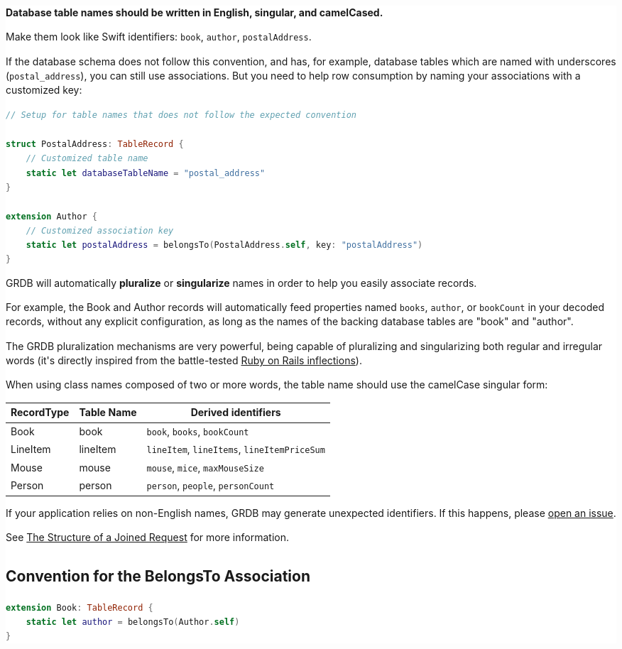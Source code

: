 **Database table names should be written in English, singular, and camelCased.**

Make them look like Swift identifiers: `book`, `author`, `postalAddress`.

If the database schema does not follow this convention, and has, for example, database tables which are named with underscores (`postal_address`), you can still use associations. But you need to help row consumption by naming your associations with a customized key:

```swift
// Setup for table names that does not follow the expected convention

struct PostalAddress: TableRecord {
    // Customized table name
    static let databaseTableName = "postal_address"
}

extension Author {
    // Customized association key
    static let postalAddress = belongsTo(PostalAddress.self, key: "postalAddress")
}
```

GRDB will automatically **pluralize** or **singularize** names in order to help you easily associate records.

For example, the Book and Author records will automatically feed properties named `books`, `author`, or `bookCount` in your decoded records, without any explicit configuration, as long as the names of the backing database tables are "book" and "author".

The GRDB pluralization mechanisms are very powerful, being capable of pluralizing and singularizing both regular and irregular words (it's directly inspired from the battle-tested [Ruby on Rails inflections](https://api.rubyonrails.org/classes/ActiveSupport/Inflector.html#method-i-pluralize)).

When using class names composed of two or more words, the table name should use the camelCase singular form:

| RecordType | Table Name | Derived identifiers |
| ---------- | ---------- | ------------------- |
| Book       | book       | `book`, `books`, `bookCount` |
| LineItem   | lineItem   | `lineItem`, `lineItems`, `lineItemPriceSum` |
| Mouse      | mouse      | `mouse`, `mice`, `maxMouseSize` |
| Person     | person     | `person`, `people`, `personCount` |

If your application relies on non-English names, GRDB may generate unexpected identifiers. If this happens, please [open an issue](https://github.com/groue/GRDB.swift/issues).

See [The Structure of a Joined Request] for more information.


## Convention for the BelongsTo Association

```swift
extension Book: TableRecord {
    static let author = belongsTo(Author.self)
}
```


[Associations Benefits]: #associations-benefits
[Required Protocols]: #required-protocols
[BelongsTo]: #belongsto
[HasMany]: #hasmany
[HasOne]: #hasone
[HasManyThrough]: #hasmanythrough
[HasOneThrough]: #hasonethrough
[Choosing Between BelongsTo and HasOne]: #choosing-between-belongsto-and-hasone
[Self Joins]: #self-joins
[Ordered Associations]: #ordered-associations
[Further Refinements to Associations]: #further-refinements-to-associations
[The Types of Associations]: #the-types-of-associations
[FetchableRecord]: ../README.md#fetchablerecord-protocols
[migration]: https://swiftpackageindex.com/groue/grdb.swift/documentation/grdb/migrations
[Record]: ../README.md#records
[Foreign Key Actions]: https://sqlite.org/foreignkeys.html#fk_actions
[Associations and the Database Schema]: #associations-and-the-database-schema
[Convention for Database Table Names]: #convention-for-database-table-names
[Convention for the BelongsTo Association]: #convention-for-the-belongsto-association
[Convention for the HasOne Association]: #convention-for-the-hasone-association
[Convention for the HasMany Association]: #convention-for-the-hasmany-association
[Foreign Keys]: #foreign-keys
[Building Requests from Associations]: #building-requests-from-associations
[Fetching Values from Associations]: #fetching-values-from-associations
[Combining Associations]: #combining-associations
[Requesting Associated Records]: #requesting-associated-records
[requests for associated records]: #requesting-associated-records
[Joining And Prefetching Associated Records]: #joining-and-prefetching-associated-records
[joining methods]: #joining-and-prefetching-associated-records
[Filtering Associations]: #filtering-associations
[Sorting Associations]: #sorting-associations
[Columns Selected by an Association]: #columns-selected-by-an-association
[Table Aliases]: #table-aliases
[Refining Association Requests]: #refining-association-requests
[The Structure of a Joined Request]: #the-structure-of-a-joined-request
[Decoding a Joined Request with a Decodable Record]: #decoding-a-joined-request-with-a-decodable-record
[Decoding a Hierarchical Decodable Record]: #decoding-a-hierarchical-decodable-record
[Decoding a Joined Request with FetchableRecord]: #decoding-a-joined-request-with-fetchablerecord
[Debugging Request Decoding]: #debugging-request-decoding
[Custom Requests]: ../README.md#custom-requests
[Association Aggregates]: #association-aggregates
[Available Association Aggregates]: #available-association-aggregates
[Annotating a Request with Aggregates]: #annotating-a-request-with-aggregates
[Filtering a Request with Aggregates]: #filtering-a-request-with-aggregates
[Aggregate Operations]: #aggregate-operations
[Isolation of Multiple Aggregates]: #isolation-of-multiple-aggregates
[DerivableRequest Protocol]: #derivablerequest-protocol
[Known Issues]: #known-issues
[Row Adapters]: https://swiftpackageindex.com/groue/grdb.swift/documentation/grdb/rowadapter
[query interface requests]: ../README.md#requests
[TableRecord]: ../README.md#tablerecord-protocol
[Good Practices for Designing Record Types]: GoodPracticesForDesigningRecordTypes.md
[regular aggregating methods]: ../README.md#fetching-aggregated-values
[Record class]: ../README.md#record-class
[EncodableRecord]: ../README.md#persistablerecord-protocol
[PersistableRecord]: ../README.md#persistablerecord-protocol
[Codable Records]: ../README.md#codable-records
[persistence methods]: ../README.md#persistence-methods
[database observation tools]: https://swiftpackageindex.com/groue/grdb.swift/documentation/grdb/databaseobservation
[FAQ]: ../README.md#faq-associations
[common table expressions]: CommonTableExpressions.md
[Common Table Expressions]: CommonTableExpressions.md
[Associations to Common Table Expressions]: CommonTableExpressions.md#associations-to-common-table-expressions
[`including(required:)`]: #includingrequired
[`including(optional:)`]: #includingoptional
[`including(all:)`]: #includingall
[`annotated(withRequired:)`]: #annotatedwithrequired
[`annotated(withOptional:)`]: #annotatedwithoptional
[`joining(required:)`]: #joiningrequired
[`joining(optional:)`]: #joiningoptional
[Choosing a Joining Method Given the Shape of the Decoded Type]: #choosing-a-joining-method-given-the-shape-of-the-decoded-type